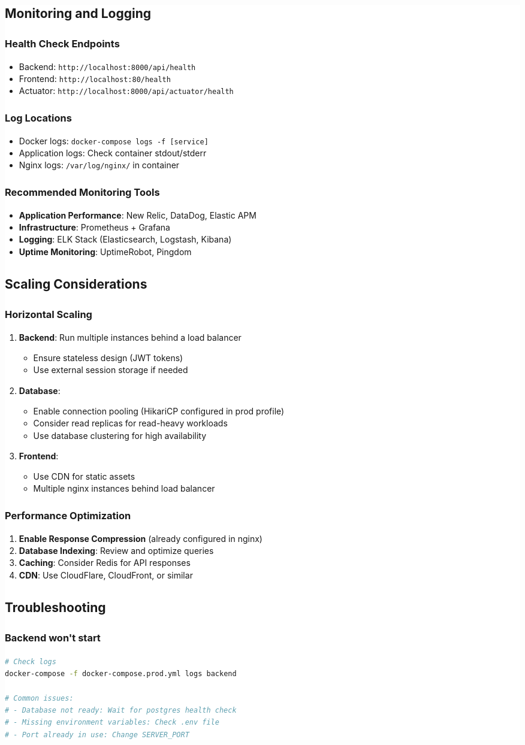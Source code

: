 ## Monitoring and Logging

### Health Check Endpoints

-   Backend: `http://localhost:8000/api/health`
-   Frontend: `http://localhost:80/health`
-   Actuator: `http://localhost:8000/api/actuator/health`

### Log Locations

-   Docker logs: `docker-compose logs -f [service]`
-   Application logs: Check container stdout/stderr
-   Nginx logs: `/var/log/nginx/` in container

### Recommended Monitoring Tools

-   **Application Performance**: New Relic, DataDog, Elastic APM
-   **Infrastructure**: Prometheus + Grafana
-   **Logging**: ELK Stack (Elasticsearch, Logstash, Kibana)
-   **Uptime Monitoring**: UptimeRobot, Pingdom

## Scaling Considerations

### Horizontal Scaling

1. **Backend**: Run multiple instances behind a load balancer

    - Ensure stateless design (JWT tokens)
    - Use external session storage if needed

2. **Database**:

    - Enable connection pooling (HikariCP configured in prod profile)
    - Consider read replicas for read-heavy workloads
    - Use database clustering for high availability

3. **Frontend**:
    - Use CDN for static assets
    - Multiple nginx instances behind load balancer

### Performance Optimization

1. **Enable Response Compression** (already configured in nginx)
2. **Database Indexing**: Review and optimize queries
3. **Caching**: Consider Redis for API responses
4. **CDN**: Use CloudFlare, CloudFront, or similar

## Troubleshooting

### Backend won't start

```bash
# Check logs
docker-compose -f docker-compose.prod.yml logs backend

# Common issues:
# - Database not ready: Wait for postgres health check
# - Missing environment variables: Check .env file
# - Port already in use: Change SERVER_PORT
```
